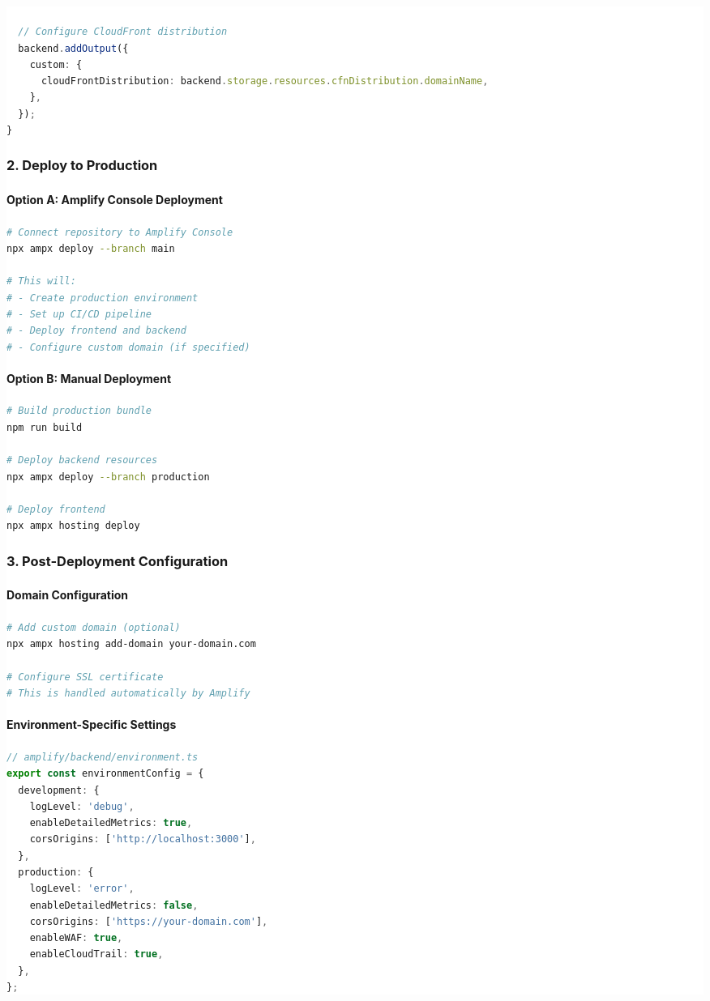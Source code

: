 ```typescript
  
  // Configure CloudFront distribution
  backend.addOutput({
    custom: {
      cloudFrontDistribution: backend.storage.resources.cfnDistribution.domainName,
    },
  });
}
```

### 2. Deploy to Production

#### Option A: Amplify Console Deployment
```bash
# Connect repository to Amplify Console
npx ampx deploy --branch main

# This will:
# - Create production environment
# - Set up CI/CD pipeline
# - Deploy frontend and backend
# - Configure custom domain (if specified)
```

#### Option B: Manual Deployment
```bash
# Build production bundle
npm run build

# Deploy backend resources
npx ampx deploy --branch production

# Deploy frontend
npx ampx hosting deploy
```

### 3. Post-Deployment Configuration

#### Domain Configuration
```bash
# Add custom domain (optional)
npx ampx hosting add-domain your-domain.com

# Configure SSL certificate
# This is handled automatically by Amplify
```

#### Environment-Specific Settings
```typescript
// amplify/backend/environment.ts
export const environmentConfig = {
  development: {
    logLevel: 'debug',
    enableDetailedMetrics: true,
    corsOrigins: ['http://localhost:3000'],
  },
  production: {
    logLevel: 'error',
    enableDetailedMetrics: false,
    corsOrigins: ['https://your-domain.com'],
    enableWAF: true,
    enableCloudTrail: true,
  },
};
```